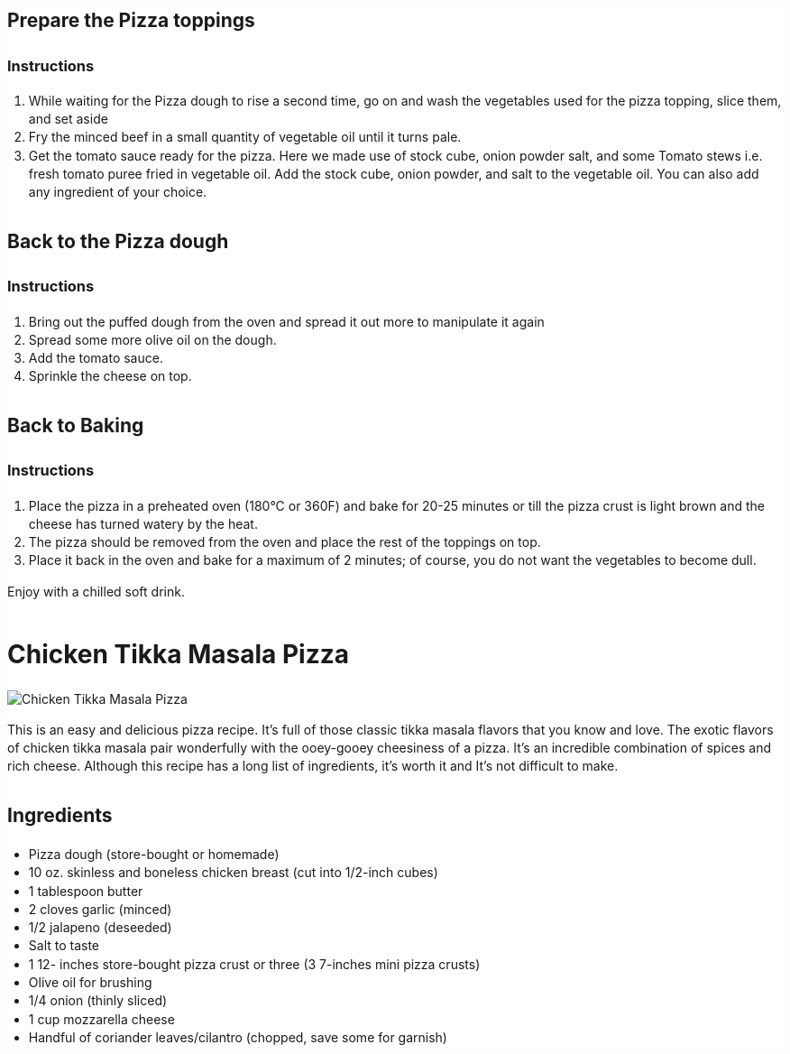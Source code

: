 ## Prepare the Pizza toppings

### Instructions

1. While waiting for the Pizza dough to rise a second time, go on and wash the vegetables used for the pizza topping, slice them, and set aside
2. Fry the minced beef in a small quantity of vegetable oil until it turns pale.
3. Get the tomato sauce ready for the pizza. Here we made use of stock cube, onion powder salt, and some Tomato stews i.e. fresh tomato puree fried in vegetable oil. Add the stock cube, onion powder, and salt to the vegetable oil. You can also add any ingredient of your choice.

## Back to the Pizza dough

### Instructions

1. Bring out the puffed dough from the oven and spread it out more to manipulate it again
2. Spread some more olive oil on the dough.
3. Add the tomato sauce.
4. Sprinkle the cheese on top.

## Back to Baking

### Instructions

1. Place the pizza in a preheated oven (180°C or 360F) and bake for 20-25 minutes or till the pizza crust is light brown and the cheese has turned watery by the heat.
2. The pizza should be removed from the oven and place the rest of the toppings on top.
3. Place it back in the oven and bake for a maximum of 2 minutes; of course, you do not want the vegetables to become dull.

Enjoy with a chilled soft drink.

# Chicken Tikka Masala Pizza

![Chicken Tikka Masala Pizza](images/chicken-tikka-pizza.jpg)

This is an easy and delicious pizza recipe. It’s full of those classic tikka masala flavors that you know and love. The exotic flavors of chicken tikka masala pair wonderfully with the ooey-gooey cheesiness of a pizza. It’s an incredible combination of spices and rich cheese. Although this recipe has a long list of ingredients, it’s worth it and It’s not difficult to make.

## Ingredients

- Pizza dough (store-bought or homemade)
- 10 oz. skinless and boneless chicken breast (cut into 1/2-inch cubes)
- 1 tablespoon butter
- 2 cloves garlic (minced)
- 1/2 jalapeno (deseeded)
- Salt to taste
- 1 12- inches store-bought pizza crust or three (3 7-inches mini pizza crusts)
- Olive oil for brushing
- 1/4 onion (thinly sliced)
- 1 cup mozzarella cheese
- Handful of coriander leaves/cilantro (chopped, save some for garnish)
